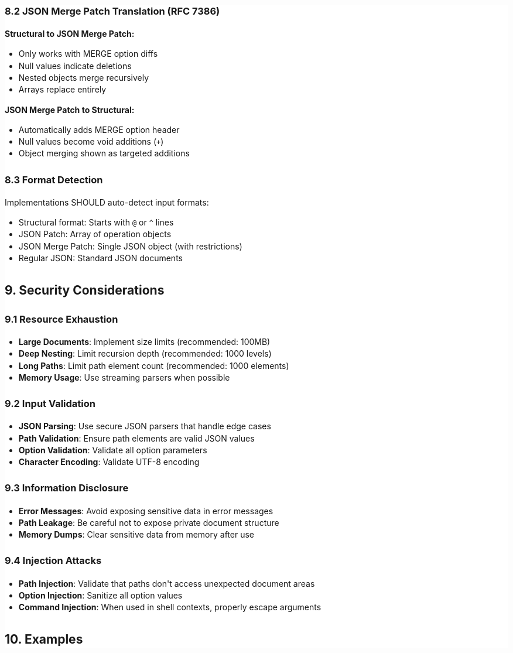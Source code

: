 ### 8.2 JSON Merge Patch Translation (RFC 7386)

**Structural to JSON Merge Patch:**
- Only works with MERGE option diffs
- Null values indicate deletions
- Nested objects merge recursively
- Arrays replace entirely

**JSON Merge Patch to Structural:**
- Automatically adds MERGE option header
- Null values become void additions (`+`)
- Object merging shown as targeted additions

### 8.3 Format Detection

Implementations SHOULD auto-detect input formats:
- Structural format: Starts with `@` or `^` lines
- JSON Patch: Array of operation objects
- JSON Merge Patch: Single JSON object (with restrictions)
- Regular JSON: Standard JSON documents

## 9. Security Considerations

### 9.1 Resource Exhaustion

- **Large Documents**: Implement size limits (recommended: 100MB)
- **Deep Nesting**: Limit recursion depth (recommended: 1000 levels)
- **Long Paths**: Limit path element count (recommended: 1000 elements)
- **Memory Usage**: Use streaming parsers when possible

### 9.2 Input Validation

- **JSON Parsing**: Use secure JSON parsers that handle edge cases
- **Path Validation**: Ensure path elements are valid JSON values
- **Option Validation**: Validate all option parameters
- **Character Encoding**: Validate UTF-8 encoding

### 9.3 Information Disclosure

- **Error Messages**: Avoid exposing sensitive data in error messages
- **Path Leakage**: Be careful not to expose private document structure
- **Memory Dumps**: Clear sensitive data from memory after use

### 9.4 Injection Attacks

- **Path Injection**: Validate that paths don't access unexpected document areas
- **Option Injection**: Sanitize all option values
- **Command Injection**: When used in shell contexts, properly escape arguments

## 10. Examples
